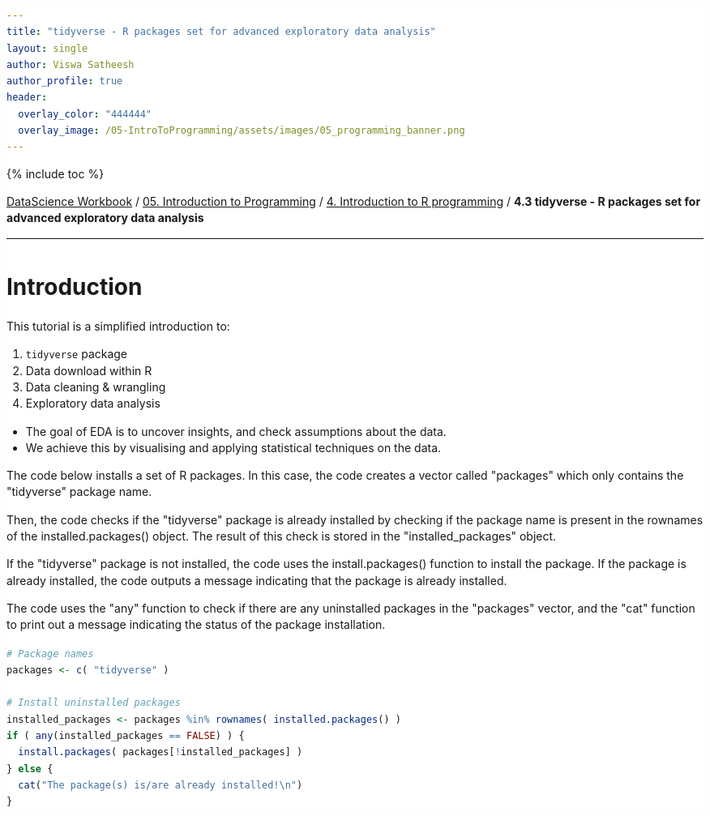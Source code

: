 ```yaml
---
title: "tidyverse - R packages set for advanced exploratory data analysis"
layout: single
author: Viswa Satheesh
author_profile: true
header:
  overlay_color: "444444"
  overlay_image: /05-IntroToProgramming/assets/images/05_programming_banner.png
---
```


{% include toc %}

[DataScience Workbook](https://datascience.101workbook.org/) / [05. Introduction to Programming](../00-IntroToProgramming-LandingPage.md) / [4. Introduction to R programming](01-introduction-to-R) / **4.3 tidyverse - R packages set for advanced exploratory data analysis**

---

# Introduction

This tutorial is a simplified introduction to:  
1. `tidyverse` package  
2. Data download within R  
3. Data cleaning & wrangling   
4. Exploratory data analysis  

- The goal of EDA is to uncover insights, and check assumptions about the data.
- We achieve this by visualising and applying statistical techniques on the data.

The code below installs a set of R packages. In this case, the code creates a vector called "packages" which only contains the "tidyverse" package name.

Then, the code checks if the "tidyverse" package is already installed by checking if the package name is present in the rownames of the installed.packages() object. The result of this check is stored in the "installed_packages" object.

If the "tidyverse" package is not installed, the code uses the install.packages() function to install the package. If the package is already installed, the code outputs a message indicating that the package is already installed.

The code uses the "any" function to check if there are any uninstalled packages in the "packages" vector, and the "cat" function to print out a message indicating the status of the package installation.


```r
# Package names
packages <- c( "tidyverse" )

# Install uninstalled packages
installed_packages <- packages %in% rownames( installed.packages() )
if ( any(installed_packages == FALSE) ) {
  install.packages( packages[!installed_packages] )
} else {
  cat("The package(s) is/are already installed!\n")
}
```
